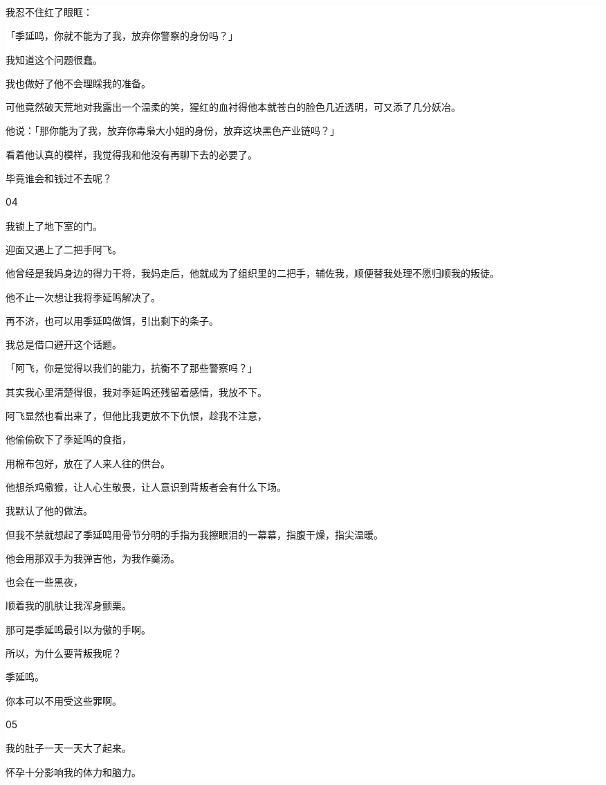 我忍不住红了眼眶：

「季延鸣，你就不能为了我，放弃你警察的身份吗？」

我知道这个问题很蠢。

我也做好了他不会理睬我的准备。

可他竟然破天荒地对我露出一个温柔的笑，猩红的血衬得他本就苍白的脸色几近透明，可又添了几分妖冶。

他说：「那你能为了我，放弃你毒枭大小姐的身份，放弃这块黑色产业链吗？」

看着他认真的模样，我觉得我和他没有再聊下去的必要了。

毕竟谁会和钱过不去呢？

04

我锁上了地下室的门。

迎面又遇上了二把手阿飞。

他曾经是我妈身边的得力干将，我妈走后，他就成为了组织里的二把手，辅佐我，顺便替我处理不愿归顺我的叛徒。

他不止一次想让我将季延鸣解决了。

再不济，也可以用季延鸣做饵，引出剩下的条子。

我总是借口避开这个话题。

「阿飞，你是觉得以我们的能力，抗衡不了那些警察吗？」

其实我心里清楚得很，我对季延鸣还残留着感情，我放不下。

阿飞显然也看出来了，但他比我更放不下仇恨，趁我不注意，

他偷偷砍下了季延鸣的食指，

用棉布包好，放在了人来人往的供台。

他想杀鸡儆猴，让人心生敬畏，让人意识到背叛者会有什么下场。

我默认了他的做法。

但我不禁就想起了季延鸣用骨节分明的手指为我擦眼泪的一幕幕，指腹干燥，指尖温暖。

他会用那双手为我弹吉他，为我作羹汤。

也会在一些黑夜，

顺着我的肌肤让我浑身颤栗。

那可是季延鸣最引以为傲的手啊。

所以，为什么要背叛我呢？

季延鸣。

你本可以不用受这些罪啊。

05

我的肚子一天一天大了起来。

怀孕十分影响我的体力和脑力。
